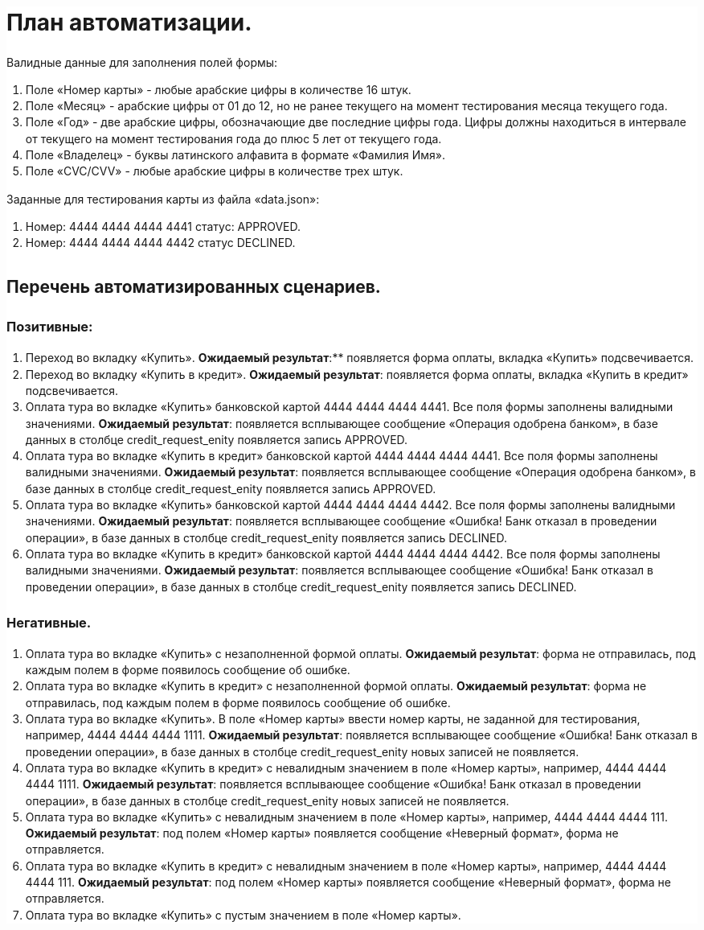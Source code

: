 # __План автоматизации.__
Валидные данные для заполнения полей формы:
1. Поле «Номер карты» - любые арабские цифры в количестве 16 штук.
1. Поле «Месяц» - арабские цифры от 01 до 12, но не ранее текущего на момент тестирования месяца текущего года.
1. Поле «Год» - две арабские цифры, обозначающие две последние цифры года. Цифры должны находиться в интервале от текущего на момент тестирования года до плюс 5 лет от текущего года.
1. Поле «Владелец» - буквы латинского алфавита в формате «Фамилия Имя».
1. Поле «CVC/CVV» - любые арабские цифры в количестве трех штук.

Заданные для тестирования карты из файла «data.json»:
1. Номер: 4444 4444 4444 4441 статус: APPROVED.
1. Номер: 4444 4444 4444 4442 статус DECLINED.

## **Перечень автоматизированных сценариев.**
### **Позитивные:**
1. Переход во вкладку «Купить».
**Ожидаемый результат**:** появляется форма оплаты, вкладка «Купить» подсвечивается.
1. Переход во вкладку «Купить в кредит».
**Ожидаемый результат**: появляется форма оплаты, вкладка «Купить в кредит» подсвечивается.
1. Оплата тура во вкладке «Купить» банковской картой 4444 4444 4444 4441. Все поля формы заполнены валидными значениями.
**Ожидаемый результат**: появляется всплывающее сообщение «Операция одобрена банком», в базе данных в столбце credit_request_enity появляется запись APPROVED.
1. Оплата тура во вкладке «Купить в кредит» банковской картой 4444 4444 4444 4441. Все поля формы заполнены валидными значениями.
**Ожидаемый результат**: появляется всплывающее сообщение «Операция одобрена банком», в базе данных в столбце credit_request_enity появляется запись APPROVED.
1. Оплата тура во вкладке «Купить» банковской картой 4444 4444 4444 4442. Все поля формы заполнены валидными значениями.
**Ожидаемый результат**: появляется всплывающее сообщение «Ошибка! Банк отказал в проведении операции», в базе данных в столбце credit_request_enity появляется запись DECLINED.
1. Оплата тура во вкладке «Купить в кредит» банковской картой 4444 4444 4444 4442. Все поля формы заполнены валидными значениями.
**Ожидаемый результат**: появляется всплывающее сообщение «Ошибка! Банк отказал в проведении операции», в базе данных в столбце credit_request_enity появляется запись DECLINED.

### Негативные.
1. Оплата тура во вкладке «Купить» с незаполненной формой оплаты.
**Ожидаемый результат**: форма не отправилась, под каждым полем в форме появилось сообщение об ошибке.
1. Оплата тура во вкладке «Купить в кредит» с незаполненной формой оплаты.
**Ожидаемый результат**: форма не отправилась, под каждым полем в форме появилось сообщение об ошибке.
1. Оплата тура во вкладке «Купить». В поле «Номер карты» ввести номер карты, не заданной для тестирования, например, 4444 4444 4444 1111.
**Ожидаемый результат**: появляется всплывающее сообщение «Ошибка! Банк отказал в проведении операции», в базе данных в столбце credit_request_enity новых записей не появляется.
1. Оплата тура во вкладке «Купить в кредит» с невалидным значением в поле «Номер карты», например, 4444 4444 4444 1111.
**Ожидаемый результат**: появляется всплывающее сообщение «Ошибка! Банк отказал в проведении операции», в базе данных в столбце credit_request_enity новых записей не появляется.
1. Оплата тура во вкладке «Купить» с невалидным значением в поле «Номер карты», например, 4444 4444 4444 111.
**Ожидаемый результат**: под полем «Номер карты» появляется сообщение «Неверный формат», форма не отправляется.
1. Оплата тура во вкладке «Купить в кредит» с невалидным значением в поле «Номер карты», например, 4444 4444 4444 111.
**Ожидаемый результат**: под полем «Номер карты» появляется сообщение «Неверный формат», форма не отправляется.
1. Оплата тура во вкладке «Купить» с пустым значением в поле «Номер карты».